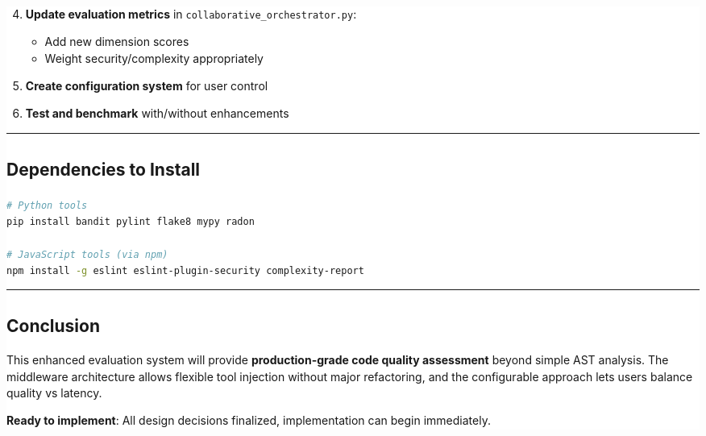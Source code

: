 4. **Update evaluation metrics** in `collaborative_orchestrator.py`:
   - Add new dimension scores
   - Weight security/complexity appropriately

5. **Create configuration system** for user control

6. **Test and benchmark** with/without enhancements

---

## Dependencies to Install

```bash
# Python tools
pip install bandit pylint flake8 mypy radon

# JavaScript tools (via npm)
npm install -g eslint eslint-plugin-security complexity-report
```

---

## Conclusion

This enhanced evaluation system will provide **production-grade code quality assessment** beyond simple AST analysis. The middleware architecture allows flexible tool injection without major refactoring, and the configurable approach lets users balance quality vs latency.

**Ready to implement**: All design decisions finalized, implementation can begin immediately.
